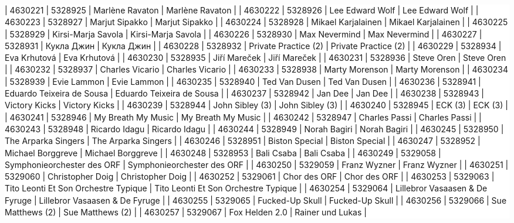 | 4630221 | 5328925 | Marlène Ravaton | Marlène Ravaton |
| 4630222 | 5328926 | Lee Edward Wolf | Lee Edward Wolf |
| 4630223 | 5328927 | Marjut Sipakko | Marjut Sipakko |
| 4630224 | 5328928 | Mikael Karjalainen | Mikael Karjalainen |
| 4630225 | 5328929 | Kirsi-Marja Savola | Kirsi-Marja Savola |
| 4630226 | 5328930 | Max Nevermind | Max Nevermind |
| 4630227 | 5328931 | Кукла Джин | Кукла Джин |
| 4630228 | 5328932 | Private Practice (2) | Private Practice (2) |
| 4630229 | 5328934 | Eva Krhutová | Eva Krhutová |
| 4630230 | 5328935 | Jiří Mareček | Jiří Mareček |
| 4630231 | 5328936 | Steve Oren | Steve Oren |
| 4630232 | 5328937 | Charles Vicario | Charles Vicario |
| 4630233 | 5328938 | Marty Morenson | Marty Morenson |
| 4630234 | 5328939 | Evie Lammon | Evie Lammon |
| 4630235 | 5328940 | Ted Van Dusen | Ted Van Dusen |
| 4630236 | 5328941 | Eduardo Teixeira de Sousa | Eduardo Teixeira de Sousa |
| 4630237 | 5328942 | Jan Dee | Jan Dee |
| 4630238 | 5328943 | Victory Kicks | Victory Kicks |
| 4630239 | 5328944 | John Sibley (3) | John Sibley (3) |
| 4630240 | 5328945 | ECK (3) | ECK (3) |
| 4630241 | 5328946 | My Breath My Music | My Breath My Music |
| 4630242 | 5328947 | Charles Passi | Charles Passi |
| 4630243 | 5328948 | Ricardo Idagu | Ricardo Idagu |
| 4630244 | 5328949 | Norah Bagiri | Norah Bagiri |
| 4630245 | 5328950 | The Arparka Singers | The Arparka Singers |
| 4630246 | 5328951 | Biston Special | Biston Special |
| 4630247 | 5328952 | Michael Borggreve | Michael Borggreve |
| 4630248 | 5328953 | Bali Csaba | Bali Csaba |
| 4630249 | 5329058 | Symphonieorchester des ORF | Symphonieorchester des ORF |
| 4630250 | 5329059 | Franz Wyzner | Franz Wyzner |
| 4630251 | 5329060 | Christopher Doig | Christopher Doig |
| 4630252 | 5329061 | Chor des ORF | Chor des ORF |
| 4630253 | 5329063 | Tito Leonti Et Son Orchestre Typique | Tito Leonti Et Son Orchestre Typique |
| 4630254 | 5329064 | Lillebror Vasaasen & De Fyruge | Lillebror Vasaasen & De Fyruge |
| 4630255 | 5329065 | Fucked-Up Skull | Fucked-Up Skull |
| 4630256 | 5329066 | Sue Matthews (2) | Sue Matthews (2) |
| 4630257 | 5329067 | Fox Helden 2.0 | Rainer und Lukas |